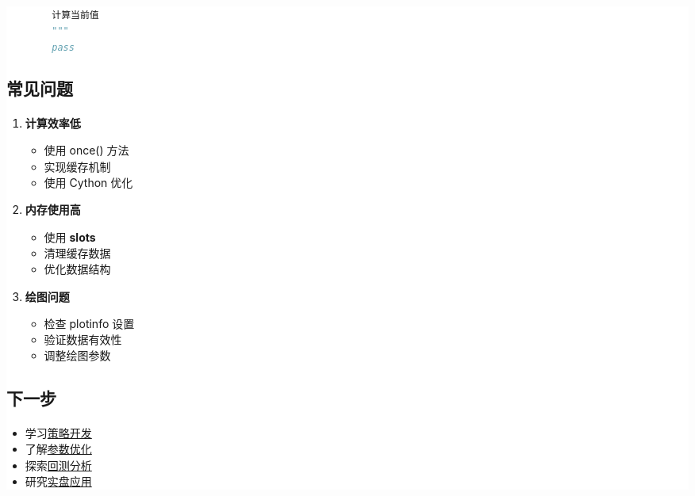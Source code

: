 ```python
        计算当前值
        """
        pass
```

## 常见问题

1. **计算效率低**
   - 使用 once() 方法
   - 实现缓存机制
   - 使用 Cython 优化

2. **内存使用高**
   - 使用 __slots__
   - 清理缓存数据
   - 优化数据结构

3. **绘图问题**
   - 检查 plotinfo 设置
   - 验证数据有效性
   - 调整绘图参数

## 下一步

- 学习[策略开发](./strategies.md)
- 了解[参数优化](./optimization.md)
- 探索[回测分析](./analysis.md)
- 研究[实盘应用](../advanced/live_trading.md)
